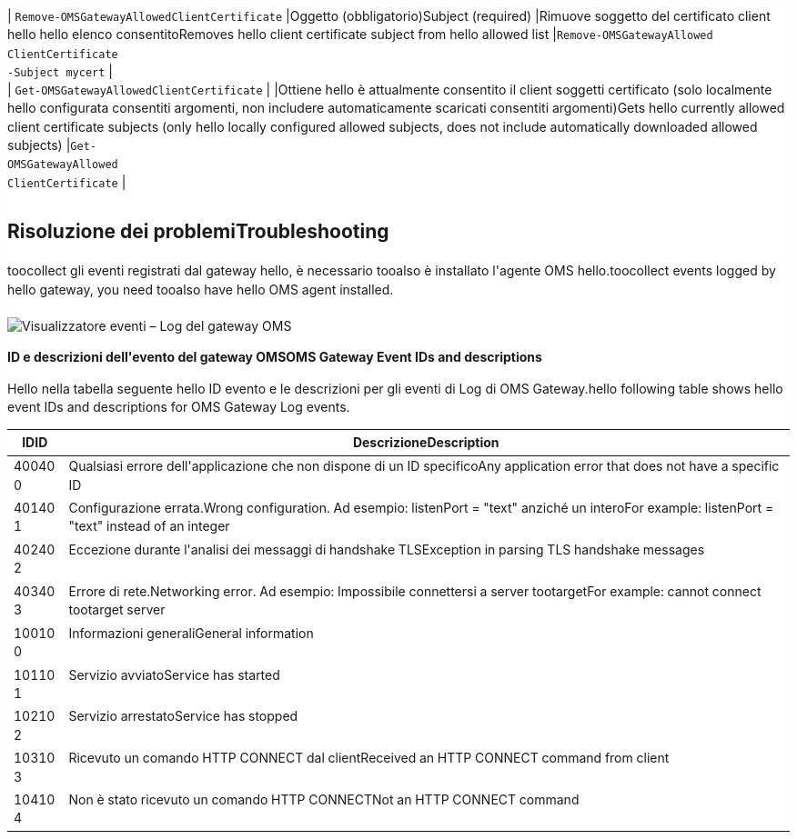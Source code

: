 | `Remove-OMSGatewayAllowedClientCertificate` |<span data-ttu-id="dd51b-352">Oggetto (obbligatorio)</span><span class="sxs-lookup"><span data-stu-id="dd51b-352">Subject (required)</span></span> |<span data-ttu-id="dd51b-353">Rimuove soggetto del certificato client hello hello elenco consentito</span><span class="sxs-lookup"><span data-stu-id="dd51b-353">Removes hello client certificate subject from hello allowed list</span></span> |`Remove-OMSGatewayAllowed` <br> `ClientCertificate` <br> `-Subject mycert` |  
| `Get-OMSGatewayAllowedClientCertificate` | |<span data-ttu-id="dd51b-354">Ottiene hello è attualmente consentito il client soggetti certificato (solo localmente hello configurata consentiti argomenti, non includere automaticamente scaricati consentiti argomenti)</span><span class="sxs-lookup"><span data-stu-id="dd51b-354">Gets hello currently allowed client certificate subjects (only hello locally configured allowed subjects, does not include automatically downloaded allowed subjects)</span></span> |`Get-`<br>`OMSGatewayAllowed`<br>`ClientCertificate` |  

## <a name="troubleshooting"></a><span data-ttu-id="dd51b-355">Risoluzione dei problemi</span><span class="sxs-lookup"><span data-stu-id="dd51b-355">Troubleshooting</span></span>
<span data-ttu-id="dd51b-356">toocollect gli eventi registrati dal gateway hello, è necessario tooalso è installato l'agente OMS hello.</span><span class="sxs-lookup"><span data-stu-id="dd51b-356">toocollect events logged by hello gateway, you need tooalso have hello OMS agent installed.</span></span><br><br> ![Visualizzatore eventi – Log del gateway OMS](./media/log-analytics-oms-gateway/event-viewer.png)

<span data-ttu-id="dd51b-358">**ID e descrizioni dell'evento del gateway OMS**</span><span class="sxs-lookup"><span data-stu-id="dd51b-358">**OMS Gateway Event IDs and descriptions**</span></span>

<span data-ttu-id="dd51b-359">Hello nella tabella seguente hello ID evento e le descrizioni per gli eventi di Log di OMS Gateway.</span><span class="sxs-lookup"><span data-stu-id="dd51b-359">hello following table shows hello event IDs and descriptions for OMS Gateway Log events.</span></span>

| <span data-ttu-id="dd51b-360">**ID**</span><span class="sxs-lookup"><span data-stu-id="dd51b-360">**ID**</span></span> | <span data-ttu-id="dd51b-361">**Descrizione**</span><span class="sxs-lookup"><span data-stu-id="dd51b-361">**Description**</span></span> |
| --- | --- |
| <span data-ttu-id="dd51b-362">400</span><span class="sxs-lookup"><span data-stu-id="dd51b-362">400</span></span> |<span data-ttu-id="dd51b-363">Qualsiasi errore dell'applicazione che non dispone di un ID specifico</span><span class="sxs-lookup"><span data-stu-id="dd51b-363">Any application error that does not have a specific ID</span></span> |
| <span data-ttu-id="dd51b-364">401</span><span class="sxs-lookup"><span data-stu-id="dd51b-364">401</span></span> |<span data-ttu-id="dd51b-365">Configurazione errata.</span><span class="sxs-lookup"><span data-stu-id="dd51b-365">Wrong configuration.</span></span> <span data-ttu-id="dd51b-366">Ad esempio: listenPort = "text" anziché un intero</span><span class="sxs-lookup"><span data-stu-id="dd51b-366">For example: listenPort = "text" instead of an integer</span></span> |
| <span data-ttu-id="dd51b-367">402</span><span class="sxs-lookup"><span data-stu-id="dd51b-367">402</span></span> |<span data-ttu-id="dd51b-368">Eccezione durante l'analisi dei messaggi di handshake TLS</span><span class="sxs-lookup"><span data-stu-id="dd51b-368">Exception in parsing TLS handshake messages</span></span> |
| <span data-ttu-id="dd51b-369">403</span><span class="sxs-lookup"><span data-stu-id="dd51b-369">403</span></span> |<span data-ttu-id="dd51b-370">Errore di rete.</span><span class="sxs-lookup"><span data-stu-id="dd51b-370">Networking error.</span></span> <span data-ttu-id="dd51b-371">Ad esempio: Impossibile connettersi a server tootarget</span><span class="sxs-lookup"><span data-stu-id="dd51b-371">For example: cannot connect tootarget server</span></span> |
| <span data-ttu-id="dd51b-372">100</span><span class="sxs-lookup"><span data-stu-id="dd51b-372">100</span></span> |<span data-ttu-id="dd51b-373">Informazioni generali</span><span class="sxs-lookup"><span data-stu-id="dd51b-373">General information</span></span> |
| <span data-ttu-id="dd51b-374">101</span><span class="sxs-lookup"><span data-stu-id="dd51b-374">101</span></span> |<span data-ttu-id="dd51b-375">Servizio avviato</span><span class="sxs-lookup"><span data-stu-id="dd51b-375">Service has started</span></span> |
| <span data-ttu-id="dd51b-376">102</span><span class="sxs-lookup"><span data-stu-id="dd51b-376">102</span></span> |<span data-ttu-id="dd51b-377">Servizio arrestato</span><span class="sxs-lookup"><span data-stu-id="dd51b-377">Service has stopped</span></span> |
| <span data-ttu-id="dd51b-378">103</span><span class="sxs-lookup"><span data-stu-id="dd51b-378">103</span></span> |<span data-ttu-id="dd51b-379">Ricevuto un comando HTTP CONNECT dal client</span><span class="sxs-lookup"><span data-stu-id="dd51b-379">Received an HTTP CONNECT command from client</span></span> |
| <span data-ttu-id="dd51b-380">104</span><span class="sxs-lookup"><span data-stu-id="dd51b-380">104</span></span> |<span data-ttu-id="dd51b-381">Non è stato ricevuto un comando HTTP CONNECT</span><span class="sxs-lookup"><span data-stu-id="dd51b-381">Not an HTTP CONNECT command</span></span> |